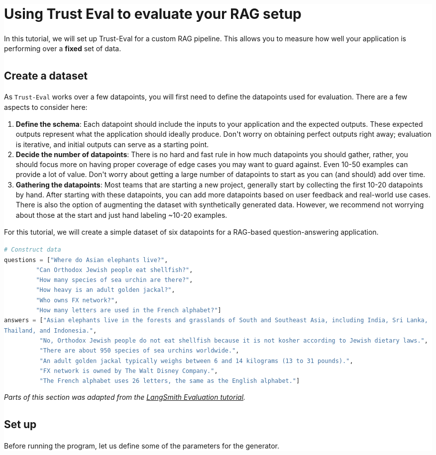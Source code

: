 # Using Trust Eval to evaluate your RAG setup

In this tutorial, we will set up Trust-Eval for a custom RAG pipeline. This allows you to measure how well your application is performing over a **fixed** set of data.

## Create a dataset

As `Trust-Eval` works over a few datapoints, you will first need to define the datapoints used for evaluation. There are a few aspects to consider here:

1. **Define the schema**: Each datapoint should include the inputs to your application and the expected outputs. These expected outputs represent what the application should ideally produce. Don't worry on obtaining perfect outputs right away; evaluation is iterative, and initial outputs can serve as a starting point.
2. **Decide the number of datapoints**: There is no hard and fast rule in how much datapoints you should gather, rather, you should focus more on having proper coverage of edge cases you may want to guard against. Even 10-50 examples can provide a lot of value. Don't worry about getting a large number of datapoints to start as you can (and should) add over time.
3. **Gathering the datapoints**: Most teams that are starting a new project, generally start by collecting the first 10-20 datapoints by hand. After starting with these datapoints, you can add more datapoints based on user feedback and real-world use cases. There is also the option of augmenting the dataset with synthetically generated data. However, we recommend not worrying about those at the start and just hand labeling ~10-20 examples.

For this tutorial, we will create a simple dataset of six datapoints for a RAG-based question-answering application.

```python
# Construct data
questions = ["Where do Asian elephants live?", 
         "Can Orthodox Jewish people eat shellfish?", 
         "How many species of sea urchin are there?", 
         "How heavy is an adult golden jackal?",
         "Who owns FX network?",
         "How many letters are used in the French alphabet?"]
answers = ["Asian elephants live in the forests and grasslands of South and Southeast Asia, including India, Sri Lanka, Thailand, and Indonesia.",
          "No, Orthodox Jewish people do not eat shellfish because it is not kosher according to Jewish dietary laws.",
          "There are about 950 species of sea urchins worldwide.",
          "An adult golden jackal typically weighs between 6 and 14 kilograms (13 to 31 pounds).",
          "FX network is owned by The Walt Disney Company.",
          "The French alphabet uses 26 letters, the same as the English alphabet."]
```

*Parts of this section was adapted from the [LangSmith Evaluation tutorial](https://docs.smith.langchain.com/evaluation/tutorials/evaluation).*

## Set up

Before running the program, let us define some of the parameters for the generator.
